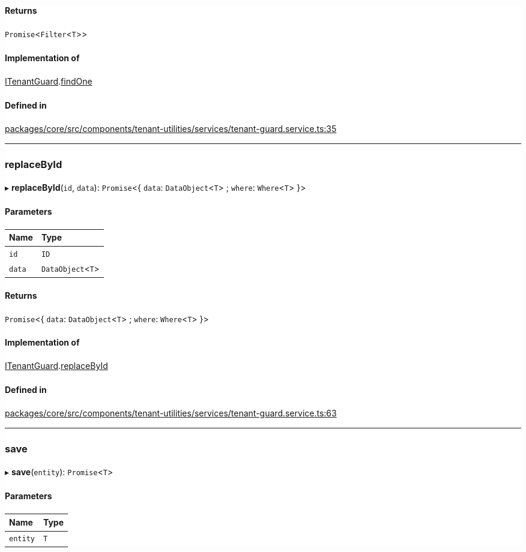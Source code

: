 #### Returns

`Promise`<`Filter`<`T`\>\>

#### Implementation of

[ITenantGuard](../interfaces/ITenantGuard.md).[findOne](../interfaces/ITenantGuard.md#findone)

#### Defined in

[packages/core/src/components/tenant-utilities/services/tenant-guard.service.ts:35](https://github.com/sourcefuse/loopback4-microservice-catalog/blob/93a7f917/packages/core/src/components/tenant-utilities/services/tenant-guard.service.ts#L35)

___

### replaceById

▸ **replaceById**(`id`, `data`): `Promise`<{ `data`: `DataObject`<`T`\> ; `where`: `Where`<`T`\>  }\>

#### Parameters

| Name | Type |
| :------ | :------ |
| `id` | `ID` |
| `data` | `DataObject`<`T`\> |

#### Returns

`Promise`<{ `data`: `DataObject`<`T`\> ; `where`: `Where`<`T`\>  }\>

#### Implementation of

[ITenantGuard](../interfaces/ITenantGuard.md).[replaceById](../interfaces/ITenantGuard.md#replacebyid)

#### Defined in

[packages/core/src/components/tenant-utilities/services/tenant-guard.service.ts:63](https://github.com/sourcefuse/loopback4-microservice-catalog/blob/93a7f917/packages/core/src/components/tenant-utilities/services/tenant-guard.service.ts#L63)

___

### save

▸ **save**(`entity`): `Promise`<`T`\>

#### Parameters

| Name | Type |
| :------ | :------ |
| `entity` | `T` |
